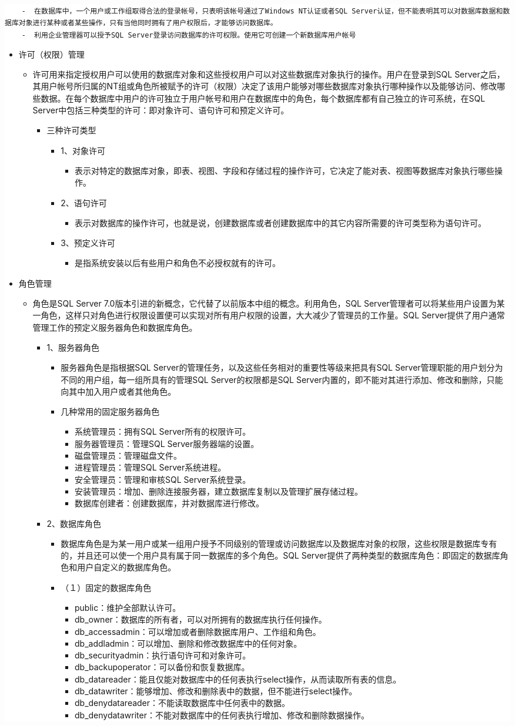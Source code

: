 	    -  在数据库中，一个用户或工作组取得合法的登录帐号，只表明该帐号通过了Windows NT认证或者SQL Server认证，但不能表明其可以对数据库数据和数据库对象进行某种或者某些操作，只有当他同时拥有了用户权限后，才能够访问数据库。 
	    -  利用企业管理器可以授予SQL Server登录访问数据库的许可权限。使用它可创建一个新数据库用户帐号 

- 许可（权限）管理 

    -  许可用来指定授权用户可以使用的数据库对象和这些授权用户可以对这些数据库对象执行的操作。用户在登录到SQL Server之后，其用户帐号所归属的NT组或角色所被赋予的许可（权限）决定了该用户能够对哪些数据库对象执行哪种操作以及能够访问、修改哪些数据。在每个数据库中用户的许可独立于用户帐号和用户在数据库中的角色，每个数据库都有自己独立的许可系统，在SQL Server中包括三种类型的许可：即对象许可、语句许可和预定义许可。 

	    -  三种许可类型

		    -  1、对象许可

			    -  表示对特定的数据库对象，即表、视图、字段和存储过程的操作许可，它决定了能对表、视图等数据库对象执行哪些操作。

		    -  2、语句许可

			    -  表示对数据库的操作许可，也就是说，创建数据库或者创建数据库中的其它内容所需要的许可类型称为语句许可。

		    -  3、预定义许可

			    -  是指系统安装以后有些用户和角色不必授权就有的许可。 

- 角色管理

    -  角色是SQL Server 7.0版本引进的新概念，它代替了以前版本中组的概念。利用角色，SQL Server管理者可以将某些用户设置为某一角色，这样只对角色进行权限设置便可以实现对所有用户权限的设置，大大减少了管理员的工作量。SQL Server提供了用户通常管理工作的预定义服务器角色和数据库角色。

	    -  1、服务器角色

		    -  服务器角色是指根据SQL Server的管理任务，以及这些任务相对的重要性等级来把具有SQL Server管理职能的用户划分为不同的用户组，每一组所具有的管理SQL Server的权限都是SQL Server内置的，即不能对其进行添加、修改和删除，只能向其中加入用户或者其他角色。 
		    -  几种常用的固定服务器角色 

			    -  系统管理员：拥有SQL Server所有的权限许可。
			    -  服务器管理员：管理SQL Server服务器端的设置。
			    -  磁盘管理员：管理磁盘文件。
			    -  进程管理员：管理SQL Server系统进程。
			    -  安全管理员：管理和审核SQL Server系统登录。
			    -  安装管理员：增加、删除连接服务器，建立数据库复制以及管理扩展存储过程。
			    -  数据库创建者：创建数据库，并对数据库进行修改。

	    -  2、数据库角色 

		    -  数据库角色是为某一用户或某一组用户授予不同级别的管理或访问数据库以及数据库对象的权限，这些权限是数据库专有的，并且还可以使一个用户具有属于同一数据库的多个角色。SQL Server提供了两种类型的数据库角色：即固定的数据库角色和用户自定义的数据库角色。 
		    -  （１）固定的数据库角色

			    -  public：维护全部默认许可。
			    -  db_owner：数据库的所有者，可以对所拥有的数据库执行任何操作。
			    -  db_accessadmin：可以增加或者删除数据库用户、工作组和角色。
			    -  db_addladmin：可以增加、删除和修改数据库中的任何对象。
			    -  db_securityadmin：执行语句许可和对象许可。
			    -  db_backupoperator：可以备份和恢复数据库。
			    -  db_datareader：能且仅能对数据库中的任何表执行select操作，从而读取所有表的信息。
			    -  db_datawriter：能够增加、修改和删除表中的数据，但不能进行select操作。
			    -  db_denydatareader：不能读取数据库中任何表中的数据。
			    -  db_denydatawriter：不能对数据库中的任何表执行增加、修改和删除数据操作。 
